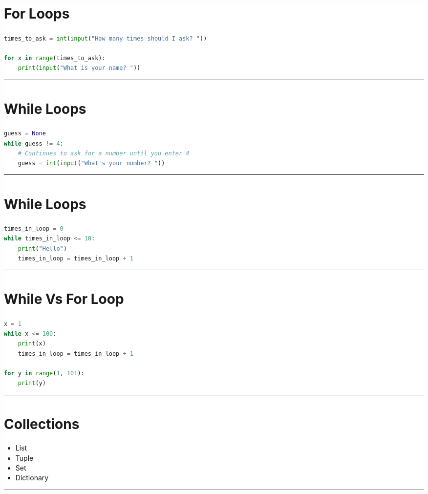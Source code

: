 # For Loops

```python
times_to_ask = int(input("How many times should I ask? "))

for x in range(times_to_ask):
    print(input("What is your name? "))
```

---

# While Loops

```python
guess = None
while guess != 4:
    # Continues to ask for a number until you enter 4
    guess = int(input("What's your number? "))
```

---

# While Loops

```python
times_in_loop = 0
while times_in_loop <= 10:
    print("Hello")
    times_in_loop = times_in_loop + 1
```

---

# While Vs For Loop

```python
x = 1
while x <= 100:
    print(x)
    times_in_loop = times_in_loop + 1

for y in range(1, 101):
    print(y)
```

---

# Collections

- List
- Tuple
- Set
- Dictionary

---